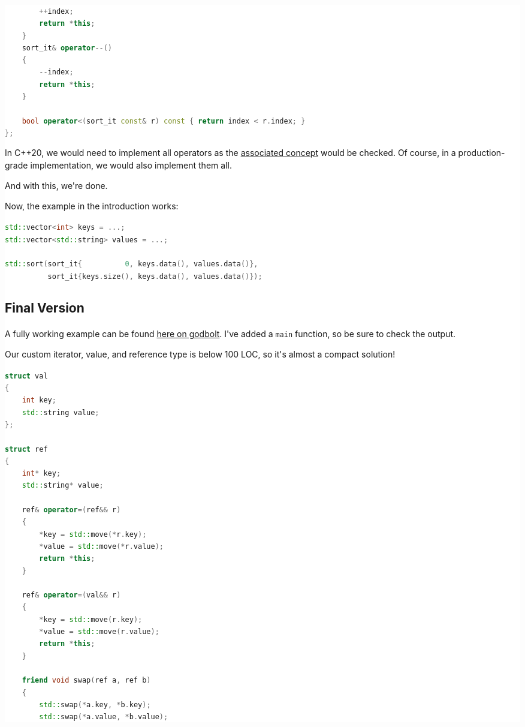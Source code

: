 ```cpp
        ++index;
        return *this;
    }
    sort_it& operator--()
    {
        --index;
        return *this;
    }

    bool operator<(sort_it const& r) const { return index < r.index; }
};
```

In C++20, we would need to implement all operators as the [associated concept](https://en.cppreference.com/w/cpp/named_req/RandomAccessIterator) would be checked.
Of course, in a production-grade implementation, we would also implement them all.

And with this, we're done.

Now, the example in the introduction works:

```cpp
std::vector<int> keys = ...;
std::vector<std::string> values = ...;

std::sort(sort_it{          0, keys.data(), values.data()},
          sort_it{keys.size(), keys.data(), values.data()});
```

## Final Version

A fully working example can be found [here on godbolt](https://godbolt.org/z/fb76e1).
I've added a `main` function, so be sure to check the output.

Our custom iterator, value, and reference type is below 100 LOC, so it's almost a compact solution!

```cpp
struct val
{
    int key;
    std::string value;
};

struct ref
{
    int* key;
    std::string* value;

    ref& operator=(ref&& r)
    {
        *key = std::move(*r.key);
        *value = std::move(*r.value);
        return *this;
    }

    ref& operator=(val&& r)
    {
        *key = std::move(r.key);
        *value = std::move(r.value);
        return *this;
    }

    friend void swap(ref a, ref b)
    {
        std::swap(*a.key, *b.key);
        std::swap(*a.value, *b.value);
```